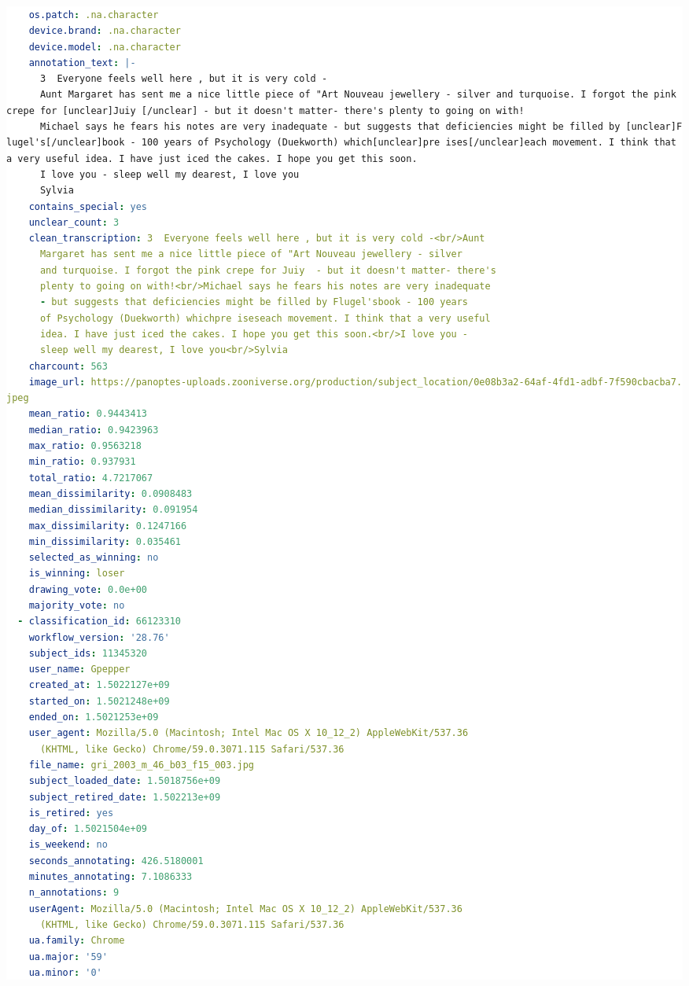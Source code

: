 ```yaml
    os.patch: .na.character
    device.brand: .na.character
    device.model: .na.character
    annotation_text: |-
      3  Everyone feels well here , but it is very cold -
      Aunt Margaret has sent me a nice little piece of "Art Nouveau jewellery - silver and turquoise. I forgot the pink crepe for [unclear]Juiy [/unclear] - but it doesn't matter- there's plenty to going on with!
      Michael says he fears his notes are very inadequate - but suggests that deficiencies might be filled by [unclear]Flugel's[/unclear]book - 100 years of Psychology (Duekworth) which[unclear]pre ises[/unclear]each movement. I think that a very useful idea. I have just iced the cakes. I hope you get this soon.
      I love you - sleep well my dearest, I love you
      Sylvia
    contains_special: yes
    unclear_count: 3
    clean_transcription: 3  Everyone feels well here , but it is very cold -<br/>Aunt
      Margaret has sent me a nice little piece of "Art Nouveau jewellery - silver
      and turquoise. I forgot the pink crepe for Juiy  - but it doesn't matter- there's
      plenty to going on with!<br/>Michael says he fears his notes are very inadequate
      - but suggests that deficiencies might be filled by Flugel'sbook - 100 years
      of Psychology (Duekworth) whichpre iseseach movement. I think that a very useful
      idea. I have just iced the cakes. I hope you get this soon.<br/>I love you -
      sleep well my dearest, I love you<br/>Sylvia
    charcount: 563
    image_url: https://panoptes-uploads.zooniverse.org/production/subject_location/0e08b3a2-64af-4fd1-adbf-7f590cbacba7.jpeg
    mean_ratio: 0.9443413
    median_ratio: 0.9423963
    max_ratio: 0.9563218
    min_ratio: 0.937931
    total_ratio: 4.7217067
    mean_dissimilarity: 0.0908483
    median_dissimilarity: 0.091954
    max_dissimilarity: 0.1247166
    min_dissimilarity: 0.035461
    selected_as_winning: no
    is_winning: loser
    drawing_vote: 0.0e+00
    majority_vote: no
  - classification_id: 66123310
    workflow_version: '28.76'
    subject_ids: 11345320
    user_name: Gpepper
    created_at: 1.5022127e+09
    started_on: 1.5021248e+09
    ended_on: 1.5021253e+09
    user_agent: Mozilla/5.0 (Macintosh; Intel Mac OS X 10_12_2) AppleWebKit/537.36
      (KHTML, like Gecko) Chrome/59.0.3071.115 Safari/537.36
    file_name: gri_2003_m_46_b03_f15_003.jpg
    subject_loaded_date: 1.5018756e+09
    subject_retired_date: 1.502213e+09
    is_retired: yes
    day_of: 1.5021504e+09
    is_weekend: no
    seconds_annotating: 426.5180001
    minutes_annotating: 7.1086333
    n_annotations: 9
    userAgent: Mozilla/5.0 (Macintosh; Intel Mac OS X 10_12_2) AppleWebKit/537.36
      (KHTML, like Gecko) Chrome/59.0.3071.115 Safari/537.36
    ua.family: Chrome
    ua.major: '59'
    ua.minor: '0'
```